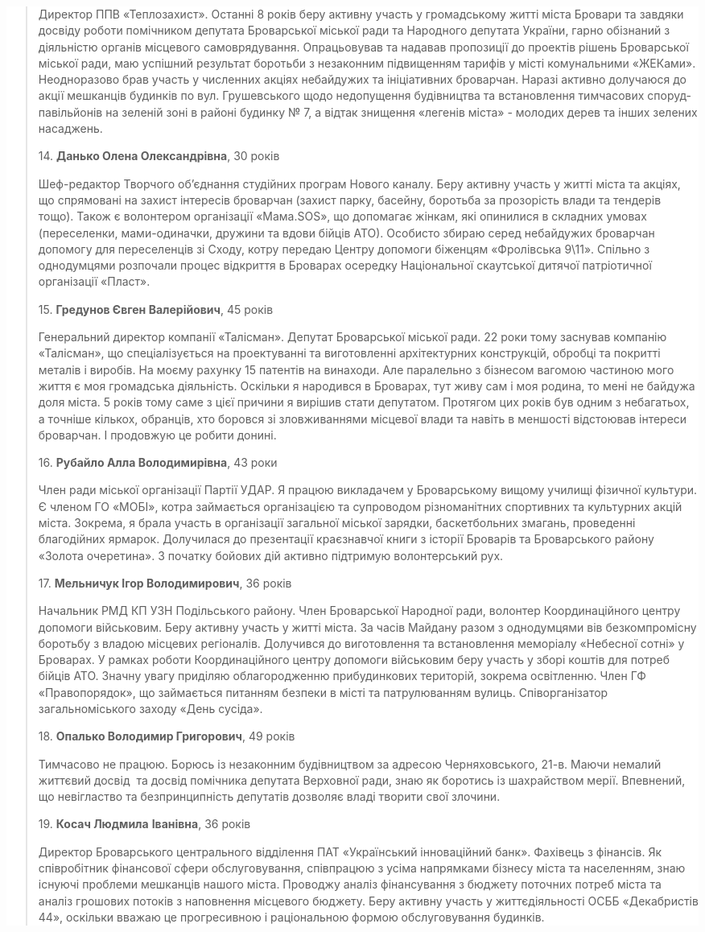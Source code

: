 > Директор ППВ «Теплозахист». Останні 8 років беру активну участь у громадському житті міста Бровари та завдяки досвіду роботи помічником депутата Броварської міської ради та Народного депутата України, гарно обізнаний з діяльністю органів місцевого самоврядування. Опрацьовував та надавав пропозиції до проектів рішень Броварської міської ради, маю успішний результат боротьби з незаконним підвищенням тарифів у місті комунальними «ЖЕКами». Неодноразово брав участь у численних акціях небайдужих та ініціативних броварчан. Наразі активно долучаюся до акції мешканців будинків по вул. Грушевського щодо недопущення будівництва та встановлення тимчасових споруд-павільйонів на зеленій зоні в районі будинку № 7, а відтак знищення «легенів міста» - молодих дерев та інших зелених насаджень.
> 
> 14\. **Данько Олена Олександрівна**, 30 років
> 
> Шеф-редактор Творчого об’єднання студійних програм Нового каналу. Беру активну участь у житті міста та акціях, що спрямовані на захист інтересів броварчан (захист парку, басейну, боротьба за прозорість влади та тендерів тощо). Також є волонтером організації «Мама.SOS», що допомагає жінкам, які опинилися в складних умовах (переселенки, мами-одиначки, дружини та вдови бійців АТО). Особисто збираю серед небайдужих броварчан допомогу для переселенців зі Сходу, котру передаю Центру допомоги біженцям «Фролівська 9\\11». Спільно з однодумцями розпочали процес відкриття в Броварах осередку Національної скаутської дитячої патріотичної організації «Пласт».
> 
> 15\. **Гредунов Євген Валерійович**, 45 років
> 
> Генеральний директор компанії «Талісман». Депутат Броварської міської ради. 22 роки тому заснував компанію «Талісман», що спеціалізується на проектуванні та виготовленні архітектурних конструкцій, обробці та покритті металів і виробів. На моєму рахунку 15 патентів на винаходи. Але паралельно з бізнесом вагомою частиною мого життя є моя громадська діяльність. Оскільки я народився в Броварах, тут живу сам і моя родина, то мені не байдужа доля міста. 5 років тому саме з цієї причини я вирішив стати депутатом. Протягом цих років був одним з небагатьох, а точніше кількох, обранців, хто боровся зі зловживаннями місцевої влади та навіть в меншості відстоював інтереси броварчан. І продовжую це робити донині.
> 
> 16\. **Рубайло Алла Володимирівна**, 43 роки
> 
> Член ради міської організації Партії УДАР. Я працюю викладачем у Броварському вищому училищі фізичної культури. Є членом ГО «МОБІ», котра займається організацією та супроводом різноманітних спортивних та культурних акцій міста. Зокрема, я брала участь в організації загальної міської зарядки, баскетбольних змагань, проведенні благодійних ярмарок. Долучилася до презентації краєзнавчої книги з історії Броварів та Броварського району «Золота очеретина». З початку бойових дій активно підтримую волонтерський рух.
> 
> 17\. **Мельничук Ігор Володимирович**, 36 років
> 
> Начальник РМД КП УЗН Подільського району. Член Броварської Народної ради, волонтер Координаційного центру допомоги військовим. Беру активну участь у житті міста. За часів Майдану разом з однодумцями вів безкомпромісну боротьбу з владою місцевих регіоналів. Долучився до виготовлення та встановлення меморіалу «Небесної сотні» у Броварах. У рамках роботи Координаційного центру допомоги військовим беру участь у зборі коштів для потреб бійців АТО. Значну увагу приділяю облагородженню прибудинкових територій, зокрема освітленню. Член ГФ «Правопорядок», що займається питанням безпеки в місті та патрулюванням вулиць. Співорганізатор загальноміського заходу «День сусіда».
> 
> 18\. **Опалько Володимир Григорович**, 49 років
> 
> Тимчасово не працюю. Борюсь із незаконним будівництвом за адресою Черняховського, 21-в. Маючи немалий життєвий досвід  та досвід помічника депутата Верховної ради, знаю як боротись із шахрайством мерії. Впевнений, що невігластво та безпринципність депутатів дозволяє владі творити свої злочини.
> 
> 19\. **Косач Людмила** **Іванівна**, 36 років
> 
> Директор Броварського центрального відділення ПАТ «Український інноваційний банк». Фахівець з фінансів. Як співробітник фінансової сфери обслуговування, співпрацюю з усіма напрямками бізнесу міста та населенням, знаю існуючі проблеми мешканців нашого міста. Проводжу аналіз фінансування з бюджету поточних потреб міста та аналіз грошових потоків з наповнення місцевого бюджету. Беру активну участь у життєдіяльності ОСББ «Декабристів 44», оскільки вважаю це прогресивною і раціональною формою обслуговування будинків.
> 